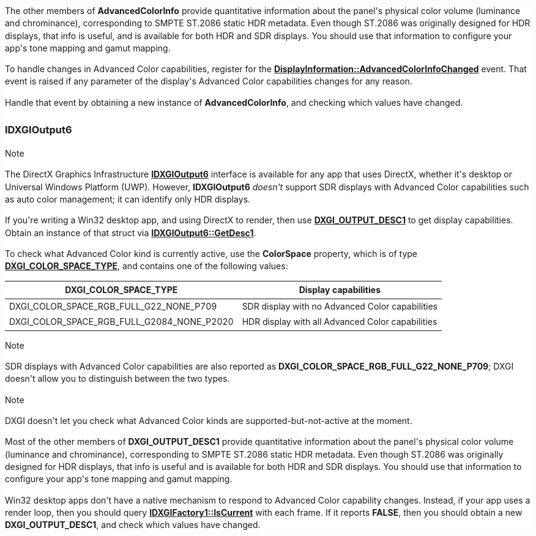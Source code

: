 The other members of **AdvancedColorInfo** provide quantitative information about the panel's physical color volume (luminance and chrominance), corresponding to SMPTE ST.2086 static HDR metadata. Even though ST.2086 was originally designed for HDR displays, that info is useful, and is available for both HDR and SDR displays. You should use that information to configure your app's tone mapping and gamut mapping.

To handle changes in Advanced Color capabilities, register for the [**DisplayInformation::AdvancedColorInfoChanged**](/uwp/api/windows.graphics.display.displayinformation.advancedcolorinfochanged) event. That event is raised if any parameter of the display's Advanced Color capabilities changes for any reason.

Handle that event by obtaining a new instance of **AdvancedColorInfo**, and checking which values have changed.

### IDXGIOutput6

> [!NOTE]
> The DirectX Graphics Infrastructure [**IDXGIOutput6**](/windows/win32/api/dxgi1_6/nn-dxgi1_6-idxgioutput6) interface is available for any app that uses DirectX, whether it's desktop or Universal Windows Platform (UWP). However, **IDXGIOutput6** *doesn't* support SDR displays with Advanced Color capabilities such as auto color management; it can identify only HDR displays.

If you're writing a Win32 desktop app, and using DirectX to render, then use [**DXGI_OUTPUT_DESC1**](/windows/win32/api/DXGI1_6/ns-dxgi1_6-dxgi_output_desc1) to get display capabilities. Obtain an instance of that struct via [**IDXGIOutput6::GetDesc1**](/windows/win32/api/dxgi1_6/nf-dxgi1_6-idxgioutput6-getdesc1).

To check what Advanced Color kind is currently active, use the **ColorSpace** property, which is of type [**DXGI_COLOR_SPACE_TYPE**](/windows/win32/api/dxgicommon/ne-dxgicommon-dxgi_color_space_type), and contains one of the following values:

| DXGI_COLOR_SPACE_TYPE                      | Display capabilities                             |
| ------------------------------------------ | ------------------------------------------------ |
| DXGI_COLOR_SPACE_RGB_FULL_G22_NONE_P709    | SDR display with no Advanced Color capabilities  |
| DXGI_COLOR_SPACE_RGB_FULL_G2084_NONE_P2020 | HDR display with all Advanced Color capabilities |

> [!NOTE]
> SDR displays with Advanced Color capabilities are also reported as **DXGI_COLOR_SPACE_RGB_FULL_G22_NONE_P709**; DXGI doesn't allow you to distinguish between the two types.

> [!NOTE]
> DXGI doesn't let you check what Advanced Color kinds are supported-but-not-active at the moment.

Most of the other members of **DXGI_OUTPUT_DESC1** provide quantitative information about the panel's physical color volume (luminance and chrominance), corresponding to SMPTE ST.2086 static HDR metadata. Even though ST.2086 was originally designed for HDR displays, that info is useful and is available for both HDR and SDR displays. You should use that information to configure your app's tone mapping and gamut mapping.

Win32 desktop apps don't have a native mechanism to respond to Advanced Color capability changes. Instead, if your app uses a render loop, then you should query [**IDXGIFactory1::IsCurrent**](/windows/win32/api/DXGI/nf-dxgi-idxgifactory1-iscurrent) with each frame. If it reports **FALSE**, then you should obtain a new **DXGI_OUTPUT_DESC1**, and check which values have changed.
